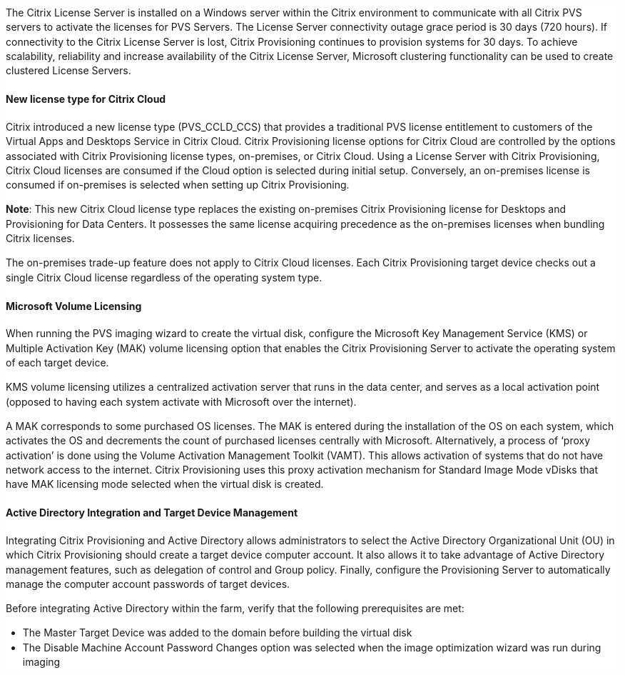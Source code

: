 The Citrix License Server is installed on a Windows server within the Citrix environment to communicate with all Citrix PVS servers to activate the licenses for PVS Servers. The License Server connectivity outage grace period is 30 days (720 hours). If connectivity to the Citrix License Server is lost, Citrix Provisioning continues to provision systems for 30 days. To achieve scalability, reliability and increase availability of the Citrix License Server, Microsoft clustering functionality can be used to create clustered License Servers.

#### New license type for Citrix Cloud

Citrix introduced a new license type (PVS_CCLD_CCS) that provides a traditional PVS license entitlement to customers of the Virtual Apps and Desktops Service in Citrix Cloud. Citrix Provisioning license options for Citrix Cloud are controlled by the options associated with Citrix Provisioning license types, on-premises, or Citrix Cloud. Using a License Server with Citrix Provisioning, Citrix Cloud licenses are consumed if the Cloud option is selected during initial setup. Conversely, an on-premises license is consumed if on-premises is selected when setting up Citrix Provisioning.

**Note**: This new Citrix Cloud license type replaces the existing on-premises Citrix Provisioning license for Desktops and Provisioning for Data Centers. It possesses the same license acquiring precedence as the on-premises licenses when bundling Citrix licenses.

The on-premises trade-up feature does not apply to Citrix Cloud licenses. Each Citrix Provisioning target device checks out a single Citrix Cloud license regardless of the operating system type.

#### Microsoft Volume Licensing

When running the PVS imaging wizard to create the virtual disk, configure the Microsoft Key Management Service (KMS) or Multiple Activation Key (MAK) volume licensing option that enables the Citrix Provisioning Server to activate the operating system of each target device.

KMS volume licensing utilizes a centralized activation server that runs in the data center, and serves as a local activation point (opposed to having each system activate with Microsoft over the internet).

A MAK corresponds to some purchased OS licenses. The MAK is entered during the installation of the OS on each system, which activates the OS and decrements the count of purchased licenses centrally with Microsoft. Alternatively, a process of ‘proxy activation’ is done using the Volume Activation Management Toolkit (VAMT). This allows activation of systems that do not have network access to the internet. Citrix Provisioning uses this proxy activation mechanism for Standard Image Mode vDisks that have MAK licensing mode selected when the virtual disk is created.

#### Active Directory Integration and Target Device Management

Integrating Citrix Provisioning and Active Directory allows administrators to select the Active Directory Organizational Unit (OU) in which Citrix Provisioning should create a target device computer account. It also allows it to take advantage of Active Directory management features, such as delegation of control and Group policy. Finally, configure the Provisioning Server to automatically manage the computer account passwords of target devices.

Before integrating Active Directory within the farm, verify that the following prerequisites are met:

*  The Master Target Device was added to the domain before building the virtual disk
*  The Disable Machine Account Password Changes option was selected when the image optimization wizard was run during imaging
